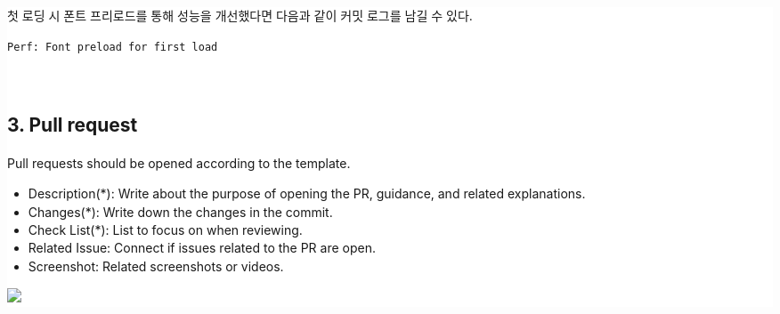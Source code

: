 첫 로딩 시 폰트 프리로드를 통해 성능을 개선했다면 다음과 같이 커밋 로그를 남길 수 있다.
```
Perf: Font preload for first load
```

<br/>

## 3. Pull request
Pull requests should be opened according to the template.
- Description(*): Write about the purpose of opening the PR, guidance, and related explanations.
- Changes(*): Write down the changes in the commit.
- Check List(*): List to focus on when reviewing.
- Related Issue: Connect if issues related to the PR are open.
- Screenshot: Related screenshots or videos.
<img src="https://unibuzzy.com/resource/gitImg/pr_example.png">
